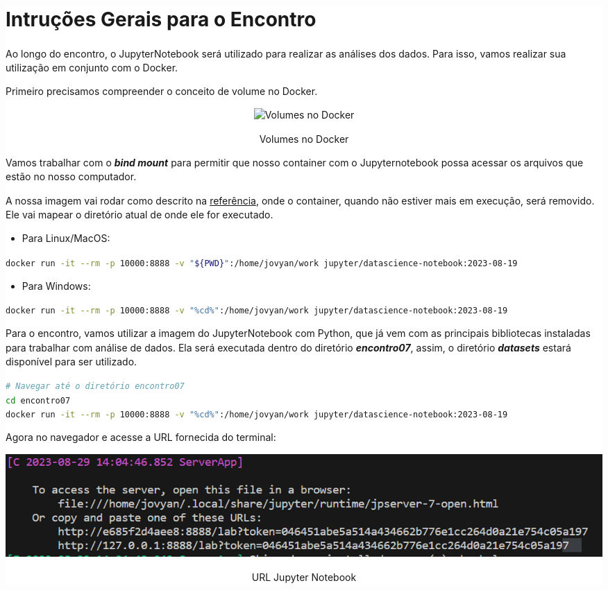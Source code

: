 # Intruções Gerais para o Encontro

Ao longo do encontro, o JupyterNotebook será utilizado para realizar as análises dos dados. Para isso, vamos realizar sua utilização em conjunto com o Docker.

Primeiro precisamos compreender o conceito de volume no Docker.

<p align="center">
  <img src="https://docs.docker.com/storage/images/types-of-mounts-volume.png" width="100%" height="auto" title="Volumes no Docker">
</p>
<p align="center">Volumes no Docker</p>

Vamos trabalhar com o ***bind mount*** para permitir que nosso container com o Jupyternotebook possa acessar os arquivos que estão no nosso computador.

A nossa imagem vai rodar como descrito na [referência](https://github.com/jupyter/docker-stacks#example-2), onde o container, quando não estiver mais em execução, será removido. Ele vai mapear o diretório atual de onde ele for executado.

- Para Linux/MacOS:
```bash
docker run -it --rm -p 10000:8888 -v "${PWD}":/home/jovyan/work jupyter/datascience-notebook:2023-08-19
```

- Para Windows:
```bash
docker run -it --rm -p 10000:8888 -v "%cd%":/home/jovyan/work jupyter/datascience-notebook:2023-08-19
```

Para o encontro, vamos utilizar a imagem do JupyterNotebook com Python, que já vem com as principais bibliotecas instaladas para trabalhar com análise de dados. Ela será executada dentro do diretório ***encontro07***, assim, o diretório ***datasets*** estará disponível para ser utilizado.

```bash
# Navegar até o diretório encontro07
cd encontro07
docker run -it --rm -p 10000:8888 -v "%cd%":/home/jovyan/work jupyter/datascience-notebook:2023-08-19
```

Agora no navegador e acesse a URL fornecida do terminal:

<p align="center">
  <img src="../../static/url_acesso_jupyter.png" width="100%" height="auto" title="URL Jupyter Notebook">
</p>
<p align="center">URL Jupyter Notebook</p>

